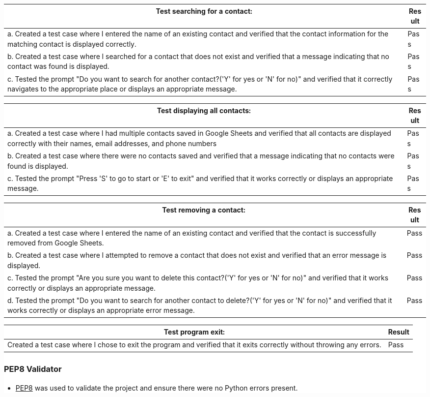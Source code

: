 
| Test searching for a contact: | Result |
|--|--|
a. Created a test case where I entered the name of an existing contact and verified that the contact information for the matching contact is displayed correctly. | Pass |
b. Created a test case where I searched for a contact that does not exist and verified that a message indicating that no contact was found is displayed. | Pass |
c. Tested the prompt "Do you want to search for another contact?('Y' for yes or 'N' for no)" and verified that it correctly navigates to the appropriate place or displays an appropriate message. | Pass |


| Test displaying all contacts: | Result |
|--|--|
a. Created a test case where I had multiple contacts saved in Google Sheets and verified that all contacts are displayed correctly with their names, email addresses, and phone numbers | Pass |
b. Created a test case where there were no contacts saved and verified that a message indicating that no contacts were found is displayed.  | Pass |
c. Tested the prompt "Press 'S' to go to start or 'E' to exit" and verified that it works correctly or displays an appropriate message. | Pass |


| Test removing a contact: | Result |
|--|--|
a. Created a test case where I entered the name of an existing contact and verified that the contact is successfully removed from Google Sheets. | Pass |
b. Created a test case where I attempted to remove a contact that does not exist and verified that an error message is displayed. | Pass |
c. Tested the prompt "Are you sure you want to delete this contact?('Y' for yes or 'N' for no)" and verified that it works correctly or displays an appropriate message. | Pass |
d. Tested the prompt "Do you want to search for another contact to delete?('Y' for yes or 'N' for no)" and verified that it works correctly or displays an appropriate error message.  | Pass |


| Test program exit: | Result |
|--|--|
Created a test case where I chose to exit the program and verified that it exits correctly without throwing any errors. | Pass |

### PEP8 Validator
* [PEP8](https://pep8ci.herokuapp.com/) was used to validate the project and ensure there were no Python errors present.
